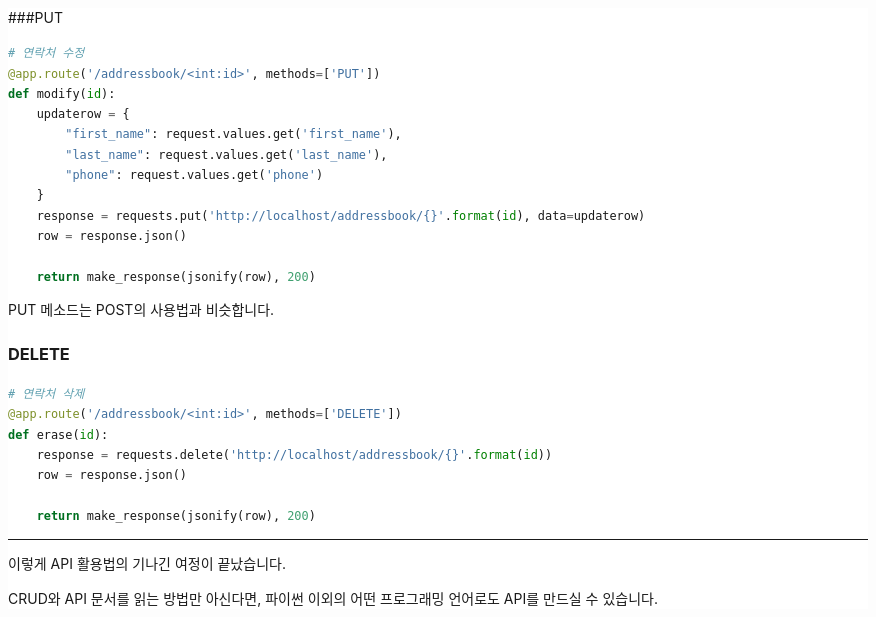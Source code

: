 
###PUT

```python
# 연락처 수정
@app.route('/addressbook/<int:id>', methods=['PUT'])
def modify(id):
    updaterow = {
        "first_name": request.values.get('first_name'),
        "last_name": request.values.get('last_name'),
        "phone": request.values.get('phone')
    }
    response = requests.put('http://localhost/addressbook/{}'.format(id), data=updaterow)
    row = response.json()

    return make_response(jsonify(row), 200)
```

PUT 메소드는 POST의 사용법과 비슷합니다.





### DELETE

```python
# 연락처 삭제
@app.route('/addressbook/<int:id>', methods=['DELETE'])
def erase(id):
    response = requests.delete('http://localhost/addressbook/{}'.format(id))
    row = response.json()
    
    return make_response(jsonify(row), 200)
```





---



이렇게 API 활용법의 기나긴 여정이 끝났습니다.

CRUD와 API 문서를 읽는 방법만 아신다면, 파이썬 이외의 어떤 프로그래밍 언어로도 API를 만드실 수 있습니다.







